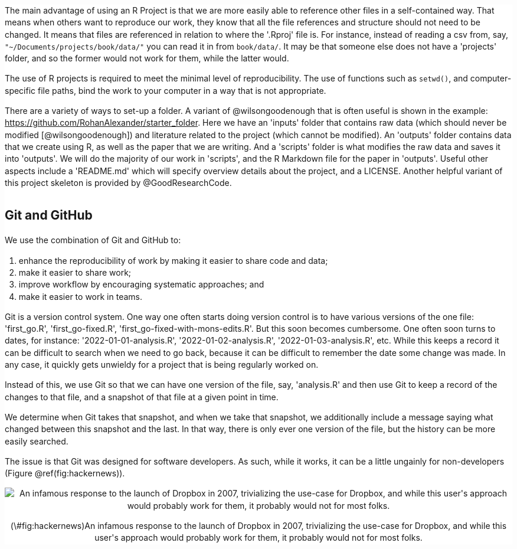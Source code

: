 The main advantage of using an R Project is that we are more easily able to reference other files in a self-contained way. That means when others want to reproduce our work, they know that all the file references and structure should not need to be changed. It means that files are referenced in relation to where the '.Rproj' file is. For instance, instead of reading a csv from, say, `"~/Documents/projects/book/data/"` you can read it in from `book/data/`. It may be that someone else does not have a 'projects' folder, and so the former would not work for them, while the latter would.

The use of R projects is required to meet the minimal level of reproducibility. The use of functions such as `setwd()`, and computer-specific file paths, bind the work to your computer in a way that is not appropriate.

There are a variety of ways to set-up a folder. A variant of @wilsongoodenough that is often useful is shown in the example: https://github.com/RohanAlexander/starter_folder. Here we have an 'inputs' folder that contains raw data (which should never be modified [@wilsongoodenough]) and literature related to the project (which cannot be modified). An 'outputs' folder contains data that we create using R, as well as the paper that we are writing. And a 'scripts' folder is what modifies the raw data and saves it into 'outputs'. We will do the majority of our work in 'scripts', and the R Markdown file for the paper in 'outputs'. Useful other aspects include a 'README.md' which will specify overview details about the project, and a LICENSE. Another helpful variant of this project skeleton is provided by @GoodResearchCode.






## Git and GitHub

We use the combination of Git and GitHub to: 

1. enhance the reproducibility of work by making it easier to share code and data; 
2. make it easier to share work; 
3. improve workflow by encouraging systematic approaches; and
4. make it easier to work in teams.

Git is a version control system. One way one often starts doing version control is to have various versions of the one file: 'first_go.R', 'first_go-fixed.R', 'first_go-fixed-with-mons-edits.R'. But this soon becomes cumbersome. One often soon turns to dates, for instance: '2022-01-01-analysis.R', '2022-01-02-analysis.R', '2022-01-03-analysis.R', etc. While this keeps a record it can be difficult to search when we need to go back, because it can be difficult to remember the date some change was made. In any case, it quickly gets unwieldy for a project that is being regularly worked on.

Instead of this, we use Git so that we can have one version of the file, say, 'analysis.R' and then use Git to keep a record of the changes to that file, and a snapshot of that file at a given point in time. 

We determine when Git takes that snapshot, and when we take that snapshot, we additionally include a message saying what changed between this snapshot and the last. In that way, there is only ever one version of the file, but the history can be more easily searched.

The issue is that Git was designed for software developers. As such, while it works, it can be a little ungainly for non-developers (Figure \@ref(fig:hackernews)).

<div class="figure" style="text-align: center">
<img src="/Users/rohanalexander/Documents/book/figures/hacker_news.png" alt="An infamous response to the launch of Dropbox in 2007, trivializing the use-case for Dropbox, and while this user's approach would probably work for them, it probably would not for most folks." width="95%" />
<p class="caption">(\#fig:hackernews)An infamous response to the launch of Dropbox in 2007, trivializing the use-case for Dropbox, and while this user's approach would probably work for them, it probably would not for most folks.</p>
</div>
